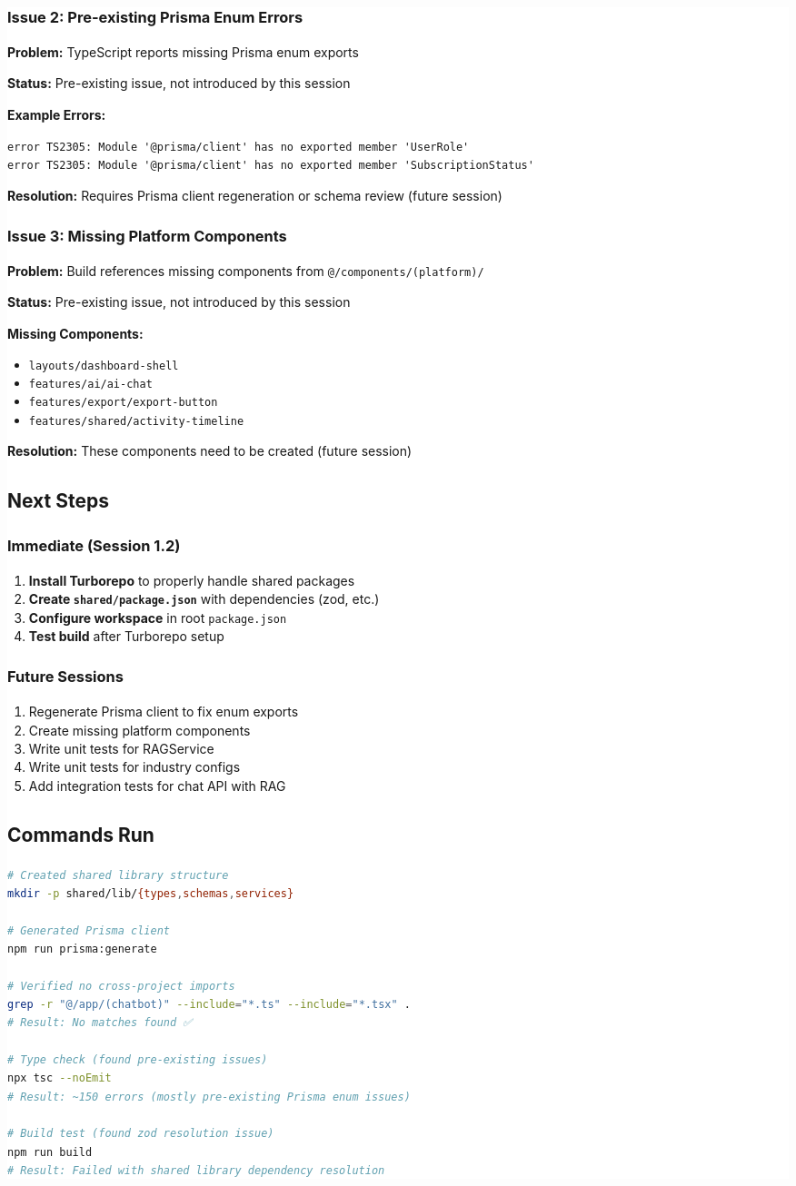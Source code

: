 ### Issue 2: Pre-existing Prisma Enum Errors
**Problem:** TypeScript reports missing Prisma enum exports

**Status:** Pre-existing issue, not introduced by this session

**Example Errors:**
```
error TS2305: Module '@prisma/client' has no exported member 'UserRole'
error TS2305: Module '@prisma/client' has no exported member 'SubscriptionStatus'
```

**Resolution:** Requires Prisma client regeneration or schema review (future session)

### Issue 3: Missing Platform Components
**Problem:** Build references missing components from `@/components/(platform)/`

**Status:** Pre-existing issue, not introduced by this session

**Missing Components:**
- `layouts/dashboard-shell`
- `features/ai/ai-chat`
- `features/export/export-button`
- `features/shared/activity-timeline`

**Resolution:** These components need to be created (future session)

## Next Steps

### Immediate (Session 1.2)
1. **Install Turborepo** to properly handle shared packages
2. **Create `shared/package.json`** with dependencies (zod, etc.)
3. **Configure workspace** in root `package.json`
4. **Test build** after Turborepo setup

### Future Sessions
1. Regenerate Prisma client to fix enum exports
2. Create missing platform components
3. Write unit tests for RAGService
4. Write unit tests for industry configs
5. Add integration tests for chat API with RAG

## Commands Run

```bash
# Created shared library structure
mkdir -p shared/lib/{types,schemas,services}

# Generated Prisma client
npm run prisma:generate

# Verified no cross-project imports
grep -r "@/app/(chatbot)" --include="*.ts" --include="*.tsx" .
# Result: No matches found ✅

# Type check (found pre-existing issues)
npx tsc --noEmit
# Result: ~150 errors (mostly pre-existing Prisma enum issues)

# Build test (found zod resolution issue)
npm run build
# Result: Failed with shared library dependency resolution
```
